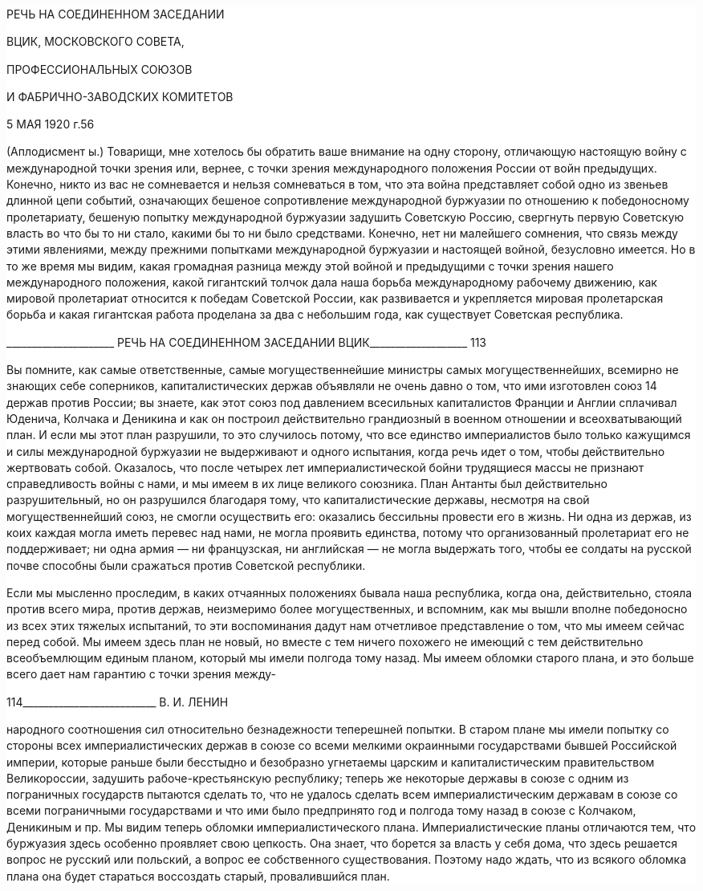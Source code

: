 РЕЧЬ НА СОЕДИНЕННОМ ЗАСЕДАНИИ

ВЦИК, МОСКОВСКОГО СОВЕТА,

ПРОФЕССИОНАЛЬНЫХ СОЮЗОВ

И ФАБРИЧНО-ЗАВОДСКИХ КОМИТЕТОВ

5 МАЯ 1920 г.56

(Аплодисмент ы.) Товарищи, мне хотелось бы обратить ваше внимание на одну сторону, отличающую настоящую войну с международной точки зрения или, вер­нее, с точки зрения международного положения России от войн предыдущих. Конечно, никто из вас не сомневается и нельзя сомневаться в том, что эта война представляет со­бой одно из звеньев длинной цепи событий, означающих бешеное сопротивление меж­дународной буржуазии по отношению к победоносному пролетариату, бешеную по­пытку международной буржуазии задушить Советскую Россию, свергнуть первую Со­ветскую власть во что бы то ни стало, какими бы то ни было средствами. Конечно, нет ни малейшего сомнения, что связь между этими явлениями, между прежними попыт­ками международной буржуазии и настоящей войной, безусловно имеется. Но в то же время мы видим, какая громадная разница между этой войной и предыдущими с точки зрения нашего международного положения, какой гигантский толчок дала наша борьба международному рабочему движению, как мировой пролетариат относится к победам Советской России, как развивается и укрепляется мировая пролетарская борьба и какая гигантская работа проделана за два с небольшим года, как существует Советская рес­публика.

  

_____________________ РЕЧЬ НА СОЕДИНЕННОМ ЗАСЕДАНИИ ВЦИК___________________ 113

Вы помните, как самые ответственные, самые могущественнейшие министры самых могущественнейших, всемирно не знающих себе соперников, капиталистических дер­жав объявляли не очень давно о том, что ими изготовлен союз 14 держав против Рос­сии; вы знаете, как этот союз под давлением всесильных капиталистов Франции и Анг­лии сплачивал Юденича, Колчака и Деникина и как он построил действительно гран­диозный в военном отношении и всеохватывающий план. И если мы этот план разру­шили, то это случилось потому, что все единство империалистов было только кажу­щимся и силы международной буржуазии не выдерживают и одного испытания, когда речь идет о том, чтобы действительно жертвовать собой. Оказалось, что после четырех лет империалистической бойни трудящиеся массы не признают справедливость войны с нами, и мы имеем в их лице великого союзника. План Антанты был действительно разрушительный, но он разрушился благодаря тому, что капиталистические державы, несмотря на свой могущественнейший союз, не смогли осуществить его: оказались бес­сильны провести его в жизнь. Ни одна из держав, из коих каждая могла иметь перевес над нами, не могла проявить единства, потому что организованный пролетариат его не поддерживает; ни одна армия — ни французская, ни английская — не могла выдержать того, чтобы ее солдаты на русской почве способны были сражаться против Советской республики.

Если мы мысленно проследим, в каких отчаянных положениях бывала наша респуб­лика, когда она, действительно, стояла против всего мира, против держав, неизмеримо более могущественных, и вспомним, как мы вышли вполне победоносно из всех этих тяжелых испытаний, то эти воспоминания дадут нам отчетливое представление о том, что мы имеем сейчас перед собой. Мы имеем здесь план не новый, но вместе с тем ни­чего похожего не имеющий с тем действительно всеобъемлющим единым планом, ко­торый мы имели полгода тому назад. Мы имеем обломки старого плана, и это больше всего дает нам гарантию с точки зрения между-

  

114__________________________ В. И. ЛЕНИН

народного соотношения сил относительно безнадежности теперешней попытки. В ста­ром плане мы имели попытку со стороны всех империалистических держав в союзе со всеми мелкими окраинными государствами бывшей Российской империи, которые раньше были бесстыдно и безобразно угнетаемы царским и капиталистическим прави­тельством Великороссии, задушить рабоче-крестьянскую республику; теперь же неко­торые державы в союзе с одним из пограничных государств пытаются сделать то, что не удалось сделать всем империалистическим державам в союзе со всеми пограничны­ми государствами и что ими было предпринято год и полгода тому назад в союзе с Колчаком, Деникиным и пр. Мы видим теперь обломки империалистического плана. Империалистические планы отличаются тем, что буржуазия здесь особенно проявляет свою цепкость. Она знает, что борется за власть у себя дома, что здесь решается вопрос не русский или польский, а вопрос ее собственного существования. Поэтому надо ждать, что из всякого обломка плана она будет стараться воссоздать старый, провалив­шийся план.
